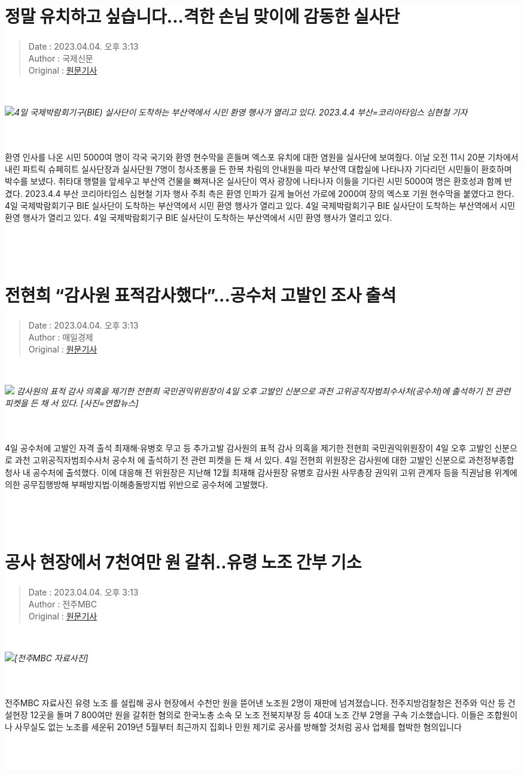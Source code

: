   
# 정말 유치하고 싶습니다...격한 손님 맞이에 감동한 실사단  
  
> Date : 2023.04.04. 오후 3:13  
> Author : 국제신문  
> Original : [원문기사](https://n.news.naver.com/mnews/article/658/0000037372?sid=102)  
<br/>  
  
<img src="https://imgnews.pstatic.net/image/658/2023/04/04/0000037372_001_20230404151301538.jpg?type=w647" id="img1"></img><em class="img_desc">4일 국제박람회기구(BIE) 실사단이 도착하는 부산역에서 시민 환영 행사가 열리고 있다. 2023.4.4 부산=코리아타임스 심현철 기자</em>  
<br/><br/>  
  
환영 인사를 나온 시민 5000여 명이 각국 국기와 환영 현수막을 흔들며 엑스포 유치에 대한 염원을 실사단에 보여줬다.
이날 오전 11시 20분 기차에서 내린 파트릭 슈페히트 실사단장과 실사단원 7명이 청사초롱을 든 한복 차림의 안내원을 따라 부산역 대합실에 나타나자 기다리던 시민들이 환호하며 박수를 보냈다.
취타대 행렬을 앞세우고 부산역 건물을 빠져나온 실사단이 역사 광장에 나타나자 이들을 기다린 시민 5000여 명은 환호성과 함께 반겼다.
2023.4.4 부산 코리아타임스 심현철 기자 행사 주최 측은 환영 인파가 길게 늘어선 가로에 2000여 장의 엑스포 기원 현수막을 붙였다고 한다.
4일 국제박람회기구 BIE 실사단이 도착하는 부산역에서 시민 환영 행사가 열리고 있다.
4일 국제박람회기구 BIE 실사단이 도착하는 부산역에서 시민 환영 행사가 열리고 있다.
4일 국제박람회기구 BIE 실사단이 도착하는 부산역에서 시민 환영 행사가 열리고 있다.  
<br/><br/><br/>  

  
# 전현희 “감사원 표적감사했다”...공수처 고발인 조사 출석  
  
> Date : 2023.04.04. 오후 3:13  
> Author : 매일경제  
> Original : [원문기사](https://n.news.naver.com/mnews/article/009/0005111514?sid=102)  
<br/>  
  
<img src="https://imgnews.pstatic.net/image/009/2023/04/04/0005111514_001_20230404151301029.jpg?type=w647" id="img1"></img><em class="img_desc"> 감사원의 표적 감사 의혹을 제기한 전현희 국민권익위원장이 4일 오후 고발인 신분으로 과천 고위공직자범죄수사처(공수처)에 출석하기 전 관련 피켓을 든 채 서 있다.  [사진=연합뉴스]</em>  
<br/><br/>  
  
4일 공수처에 고발인 자격 출석 최재해·유병호 무고 등 추가고발 감사원의 표적 감사 의혹을 제기한 전현희 국민권익위원장이 4일 오후 고발인 신분으로 과천 고위공직자범죄수사처 공수처 에 출석하기 전 관련 피켓을 든 채 서 있다.
4일 전현희 위원장은 감사원에 대한 고발인 신분으로 과천정부종합청사 내 공수처에 출석했다.
이에 대응해 전 위원장은 지난해 12월 최재해 감사원장 유병호 감사원 사무총장 권익위 고위 관계자 등을 직권남용 위계에 의한 공무집행방해 부패방지법·이해충돌방지법 위반으로 공수처에 고발했다.  
<br/><br/><br/>  

  
# 공사 현장에서 7천여만 원 갈취..유령 노조 간부 기소  
  
> Date : 2023.04.04. 오후 3:13  
> Author : 전주MBC  
> Original : [원문기사](https://n.news.naver.com/mnews/article/659/0000010443?sid=102)  
<br/>  
  
<img src="https://imgnews.pstatic.net/image/659/2023/04/04/0000010443_001_20230404151301579.jpg?type=w647" id="img1"></img><em class="img_desc">[전주MBC 자료사진]</em>  
<br/><br/>  
  
전주MBC 자료사진 유령 노조 를 설립해 공사 현장에서 수천만 원을 뜯어낸 노조원 2명이 재판에 넘겨졌습니다. 전주지방검찰청은 전주와 익산 등 건설현장 12곳을 돌며 7 800여만 원을 갈취한 혐의로 한국노총 소속 모 노조 전북지부장 등 40대 노조 간부 2명을 구속 기소했습니다. 이들은 조합원이나 사무실도 없는 노조를 세운뒤 2019년 5월부터 최근까지 집회나 민원 제기로 공사를 방해할 것처럼 공사 업체를 협박한 혐의입니다  
<br/><br/><br/>  

